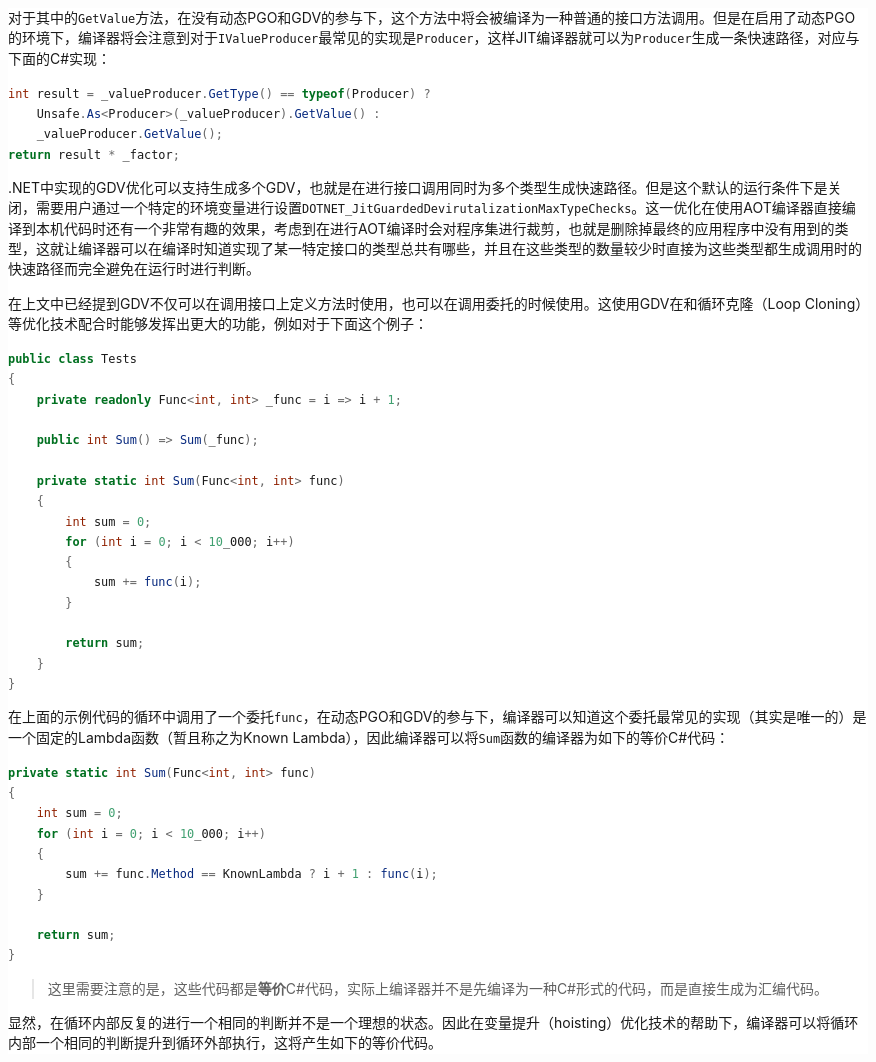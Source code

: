 对于其中的`GetValue`方法，在没有动态PGO和GDV的参与下，这个方法中将会被编译为一种普通的接口方法调用。但是在启用了动态PGO的环境下，编译器将会注意到对于`IValueProducer`最常见的实现是`Producer`，这样JIT编译器就可以为`Producer`生成一条快速路径，对应与下面的C#实现：

```csharp
int result = _valueProducer.GetType() == typeof(Producer) ?
    Unsafe.As<Producer>(_valueProducer).GetValue() :
    _valueProducer.GetValue();
return result * _factor;
```

.NET中实现的GDV优化可以支持生成多个GDV，也就是在进行接口调用同时为多个类型生成快速路径。但是这个默认的运行条件下是关闭，需要用户通过一个特定的环境变量进行设置`DOTNET_JitGuardedDevirutalizationMaxTypeChecks`。这一优化在使用AOT编译器直接编译到本机代码时还有一个非常有趣的效果，考虑到在进行AOT编译时会对程序集进行裁剪，也就是删除掉最终的应用程序中没有用到的类型，这就让编译器可以在编译时知道实现了某一特定接口的类型总共有哪些，并且在这些类型的数量较少时直接为这些类型都生成调用时的快速路径而完全避免在运行时进行判断。

在上文中已经提到GDV不仅可以在调用接口上定义方法时使用，也可以在调用委托的时候使用。这使用GDV在和循环克隆（Loop Cloning）等优化技术配合时能够发挥出更大的功能，例如对于下面这个例子：

```csharp
public class Tests
{
    private readonly Func<int, int> _func = i => i + 1;

    public int Sum() => Sum(_func);

    private static int Sum(Func<int, int> func)
    {
        int sum = 0;
        for (int i = 0; i < 10_000; i++)
        {
            sum += func(i);
        }

        return sum;
    }
}
```

在上面的示例代码的循环中调用了一个委托`func`，在动态PGO和GDV的参与下，编译器可以知道这个委托最常见的实现（其实是唯一的）是一个固定的Lambda函数（暂且称之为Known Lambda），因此编译器可以将`Sum`函数的编译器为如下的等价C#代码：

```csharp
private static int Sum(Func<int, int> func)
{
    int sum = 0;
    for (int i = 0; i < 10_000; i++)
    {
        sum += func.Method == KnownLambda ? i + 1 : func(i);
    }

    return sum;
}
```

> 这里需要注意的是，这些代码都是**等价**C#代码，实际上编译器并不是先编译为一种C#形式的代码，而是直接生成为汇编代码。

显然，在循环内部反复的进行一个相同的判断并不是一个理想的状态。因此在变量提升（hoisting）优化技术的帮助下，编译器可以将循环内部一个相同的判断提升到循环外部执行，这将产生如下的等价代码。
